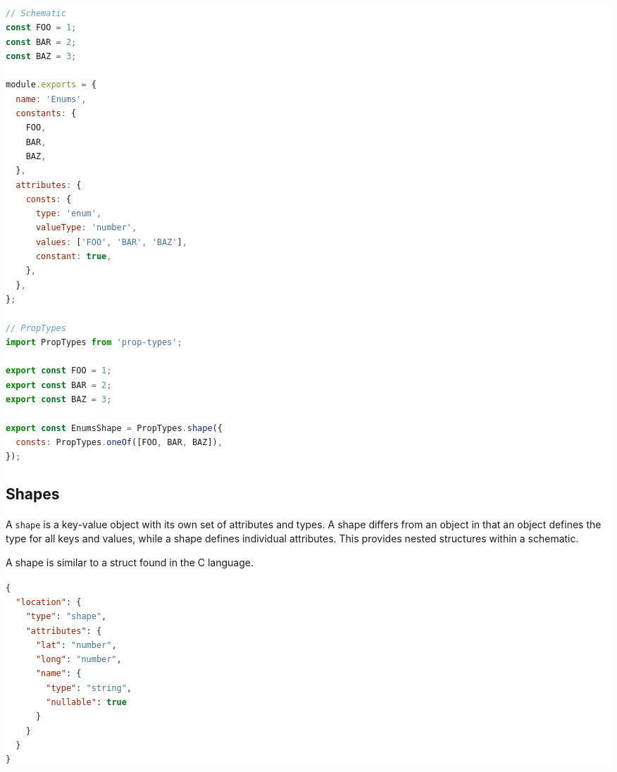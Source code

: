 ```js
// Schematic
const FOO = 1;
const BAR = 2;
const BAZ = 3;

module.exports = {
  name: 'Enums',
  constants: {
    FOO,
    BAR,
    BAZ,
  },
  attributes: {
    consts: {
      type: 'enum',
      valueType: 'number',
      values: ['FOO', 'BAR', 'BAZ'],
      constant: true,
    },
  },
};

// PropTypes
import PropTypes from 'prop-types';

export const FOO = 1;
export const BAR = 2;
export const BAZ = 3;

export const EnumsShape = PropTypes.shape({
  consts: PropTypes.oneOf([FOO, BAR, BAZ]),
});
```

## Shapes

A `shape` is a key-value object with its own set of attributes and types. A shape differs from an
object in that an object defines the type for all keys and values, while a shape defines individual
attributes. This provides nested structures within a schematic.

A shape is similar to a struct found in the C language.

```json
{
  "location": {
    "type": "shape",
    "attributes": {
      "lat": "number",
      "long": "number",
      "name": {
        "type": "string",
        "nullable": true
      }
    }
  }
}
```
